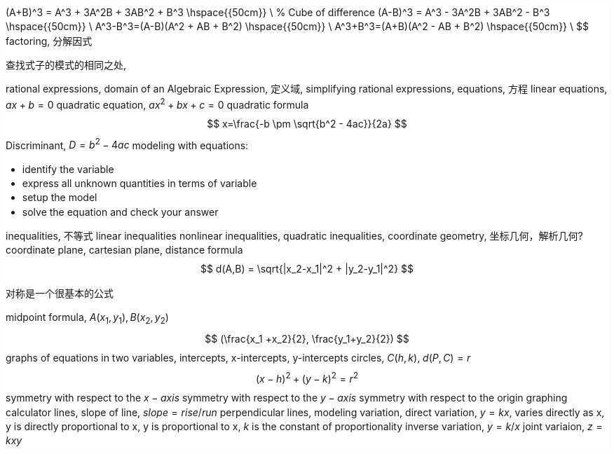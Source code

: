 (A+B)^3 = A^3 + 3A^2B + 3AB^2 + B^3 \hspace{{50cm}} \\
% Cube of difference
(A-B)^3 = A^3 - 3A^2B + 3AB^2 - B^3 \hspace{{50cm}} \\
A^3-B^3=(A-B)(A^2 + AB + B^2) \hspace{{50cm}} \\
A^3+B^3=(A+B)(A^2 - AB + B^2) \hspace{{50cm}} \\
$$
factoring, 分解因式

查找式子的模式的相同之处,

rational expressions, 
domain of an Algebraic Expression, 定义域,
simplifying rational expressions,
equations, 方程
linear equations, $ax+b=0$
quadratic equation, $ax^2 + bx +c = 0$
quadratic formula
$$
x=\frac{-b \pm \sqrt{b^2 - 4ac}}{2a}
$$
Discriminant, $D= b^2 - 4ac$
modeling with equations:
* identify the variable
* express all unknown quantities in terms of variable
* setup the model
* solve the equation and check your answer

inequalities, 不等式
linear inequalities
nonlinear inequalities,
quadratic inequalities,
coordinate geometry, 坐标几何，解析几何?
coordinate plane, cartesian plane, 
distance formula
$$
d(A,B) = \sqrt{|x_2-x_1|^2 + |y_2-y_1|^2}
$$

对称是一个很基本的公式

midpoint formula, $A(x_1,y_1), B(x_2, y_2)$
$$
(\frac{x_1 +x_2}{2}, \frac{y_1+y_2}{2})
$$
graphs of equations in two variables,
intercepts, x-intercepts, y-intercepts
circles, $C(h,k)$, $d(P,C)=r$
$$
(x-h)^2 + (y-k)^2 = r^2
$$
symmetry with respect to the $x-axis$
symmetry with respect to the $y-axis$
symmetry with respect to the origin
graphing calculator
lines,
slope of line, $slope = rise/run$
perpendicular lines,
modeling variation,
direct variation, $y=kx$, varies directly as x, y is directly proportional to x, y is proportional to x, $k$ is the constant of proportionality
inverse variation, $y=k/x$
joint variaion, $z=kxy$
